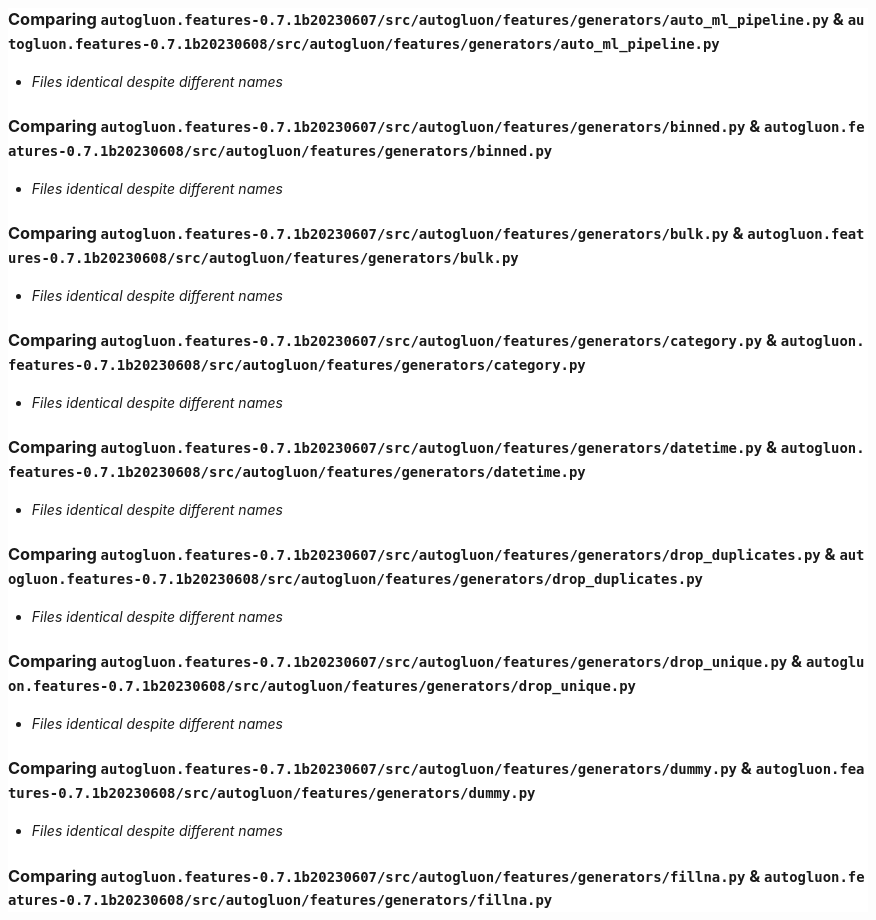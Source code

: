### Comparing `autogluon.features-0.7.1b20230607/src/autogluon/features/generators/auto_ml_pipeline.py` & `autogluon.features-0.7.1b20230608/src/autogluon/features/generators/auto_ml_pipeline.py`

 * *Files identical despite different names*

### Comparing `autogluon.features-0.7.1b20230607/src/autogluon/features/generators/binned.py` & `autogluon.features-0.7.1b20230608/src/autogluon/features/generators/binned.py`

 * *Files identical despite different names*

### Comparing `autogluon.features-0.7.1b20230607/src/autogluon/features/generators/bulk.py` & `autogluon.features-0.7.1b20230608/src/autogluon/features/generators/bulk.py`

 * *Files identical despite different names*

### Comparing `autogluon.features-0.7.1b20230607/src/autogluon/features/generators/category.py` & `autogluon.features-0.7.1b20230608/src/autogluon/features/generators/category.py`

 * *Files identical despite different names*

### Comparing `autogluon.features-0.7.1b20230607/src/autogluon/features/generators/datetime.py` & `autogluon.features-0.7.1b20230608/src/autogluon/features/generators/datetime.py`

 * *Files identical despite different names*

### Comparing `autogluon.features-0.7.1b20230607/src/autogluon/features/generators/drop_duplicates.py` & `autogluon.features-0.7.1b20230608/src/autogluon/features/generators/drop_duplicates.py`

 * *Files identical despite different names*

### Comparing `autogluon.features-0.7.1b20230607/src/autogluon/features/generators/drop_unique.py` & `autogluon.features-0.7.1b20230608/src/autogluon/features/generators/drop_unique.py`

 * *Files identical despite different names*

### Comparing `autogluon.features-0.7.1b20230607/src/autogluon/features/generators/dummy.py` & `autogluon.features-0.7.1b20230608/src/autogluon/features/generators/dummy.py`

 * *Files identical despite different names*

### Comparing `autogluon.features-0.7.1b20230607/src/autogluon/features/generators/fillna.py` & `autogluon.features-0.7.1b20230608/src/autogluon/features/generators/fillna.py`
